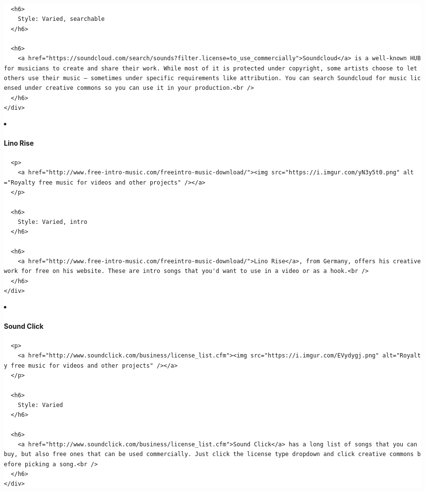       <h6>
        Style: Varied, searchable
      </h6>
      
      <h6>
        <a href="https://soundcloud.com/search/sounds?filter.license=to_use_commercially">Soundcloud</a> is a well-known HUB for musicians to create and share their work. While most of it is protected under copyright, some artists choose to let others use their music – sometimes under specific requirements like attribution. You can search Soundcloud for music licensed under creative commons so you can use it in your production.<br />
      </h6>
    </div>
  </li>
  
  <li class="item col s12 m6 l4">
    <div class="card-panel">
      <h4>
        Lino Rise
      </h4>
      
      <p>
        <a href="http://www.free-intro-music.com/freeintro-music-download/"><img src="https://i.imgur.com/yN3y5t0.png" alt="Royalty free music for videos and other projects" /></a>
      </p>
      
      <h6>
        Style: Varied, intro
      </h6>
      
      <h6>
        <a href="http://www.free-intro-music.com/freeintro-music-download/">Lino Rise</a>, from Germany, offers his creative work for free on his website. These are intro songs that you'd want to use in a video or as a hook.<br />
      </h6>
    </div>
  </li>
  
  <li class="item col s12 m6 l4">
    <div class="card-panel">
      <h4>
        Sound Click
      </h4>
      
      <p>
        <a href="http://www.soundclick.com/business/license_list.cfm"><img src="https://i.imgur.com/EVydygj.png" alt="Royalty free music for videos and other projects" /></a>
      </p>
      
      <h6>
        Style: Varied
      </h6>
      
      <h6>
        <a href="http://www.soundclick.com/business/license_list.cfm">Sound Click</a> has a long list of songs that you can buy, but also free ones that can be used commercially. Just click the license type dropdown and click creative commons before picking a song.<br />
      </h6>
    </div>
  </li>
  